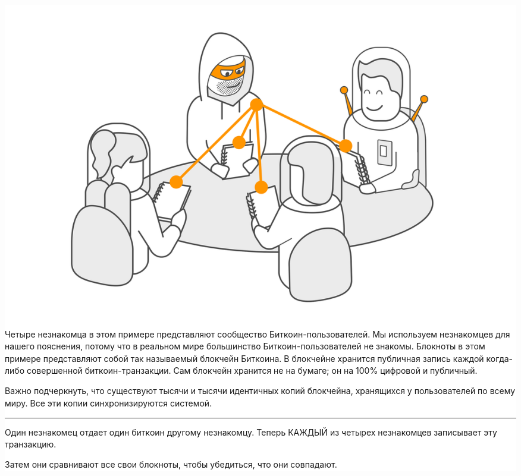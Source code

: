 ![](/img/start/09.svg)

Четыре незнакомца в этом примере представляют сообщество Биткоин-пользователей. Мы используем незнакомцев для нашего пояснения, потому что в реальном мире большинство Биткоин-пользователей не знакомы. Блокноты в этом примере представляют собой так называемый блокчейн Биткоина. В блокчейне хранится публичная запись каждой когда-либо совершенной биткоин-транзакции. Сам блокчейн хранится не на бумаге; он на 100% цифровой и публичный.

Важно подчеркнуть, что существуют тысячи и тысячи идентичных копий блокчейна, хранящихся у пользователей по всему миру. Все эти копии синхронизируются системой.

---

Один незнакомец отдает один биткоин другому незнакомцу. Теперь КАЖДЫЙ из четырех незнакомцев записывает эту транзакцию.

Затем они сравнивают все свои блокноты, чтобы убедиться, что они совпадают.
